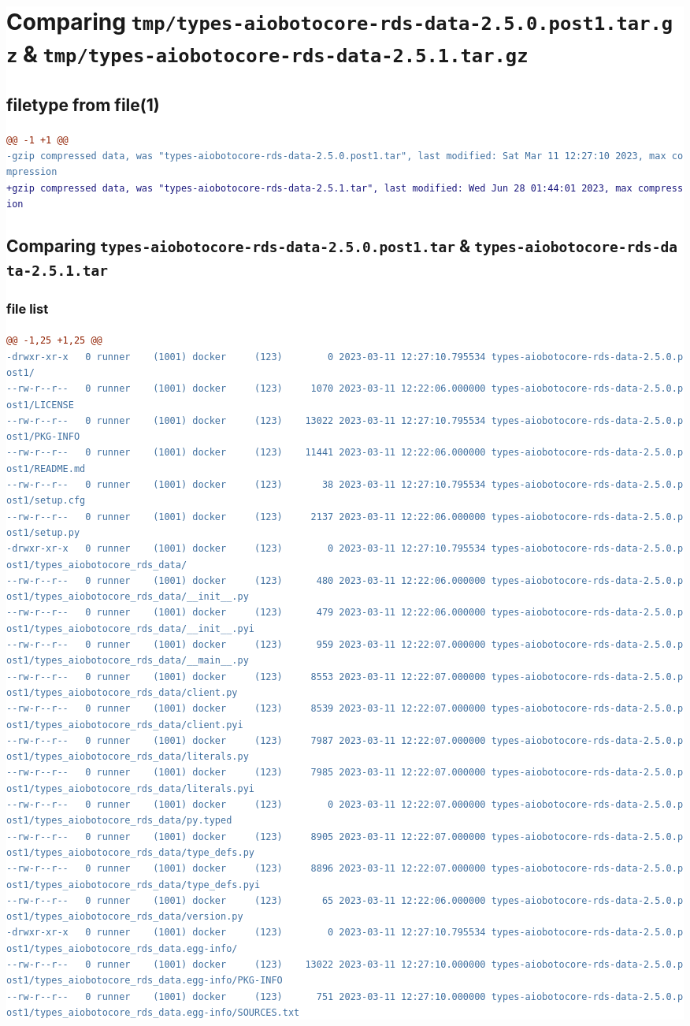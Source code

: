 # Comparing `tmp/types-aiobotocore-rds-data-2.5.0.post1.tar.gz` & `tmp/types-aiobotocore-rds-data-2.5.1.tar.gz`

## filetype from file(1)

```diff
@@ -1 +1 @@
-gzip compressed data, was "types-aiobotocore-rds-data-2.5.0.post1.tar", last modified: Sat Mar 11 12:27:10 2023, max compression
+gzip compressed data, was "types-aiobotocore-rds-data-2.5.1.tar", last modified: Wed Jun 28 01:44:01 2023, max compression
```

## Comparing `types-aiobotocore-rds-data-2.5.0.post1.tar` & `types-aiobotocore-rds-data-2.5.1.tar`

### file list

```diff
@@ -1,25 +1,25 @@
-drwxr-xr-x   0 runner    (1001) docker     (123)        0 2023-03-11 12:27:10.795534 types-aiobotocore-rds-data-2.5.0.post1/
--rw-r--r--   0 runner    (1001) docker     (123)     1070 2023-03-11 12:22:06.000000 types-aiobotocore-rds-data-2.5.0.post1/LICENSE
--rw-r--r--   0 runner    (1001) docker     (123)    13022 2023-03-11 12:27:10.795534 types-aiobotocore-rds-data-2.5.0.post1/PKG-INFO
--rw-r--r--   0 runner    (1001) docker     (123)    11441 2023-03-11 12:22:06.000000 types-aiobotocore-rds-data-2.5.0.post1/README.md
--rw-r--r--   0 runner    (1001) docker     (123)       38 2023-03-11 12:27:10.795534 types-aiobotocore-rds-data-2.5.0.post1/setup.cfg
--rw-r--r--   0 runner    (1001) docker     (123)     2137 2023-03-11 12:22:06.000000 types-aiobotocore-rds-data-2.5.0.post1/setup.py
-drwxr-xr-x   0 runner    (1001) docker     (123)        0 2023-03-11 12:27:10.795534 types-aiobotocore-rds-data-2.5.0.post1/types_aiobotocore_rds_data/
--rw-r--r--   0 runner    (1001) docker     (123)      480 2023-03-11 12:22:06.000000 types-aiobotocore-rds-data-2.5.0.post1/types_aiobotocore_rds_data/__init__.py
--rw-r--r--   0 runner    (1001) docker     (123)      479 2023-03-11 12:22:06.000000 types-aiobotocore-rds-data-2.5.0.post1/types_aiobotocore_rds_data/__init__.pyi
--rw-r--r--   0 runner    (1001) docker     (123)      959 2023-03-11 12:22:07.000000 types-aiobotocore-rds-data-2.5.0.post1/types_aiobotocore_rds_data/__main__.py
--rw-r--r--   0 runner    (1001) docker     (123)     8553 2023-03-11 12:22:07.000000 types-aiobotocore-rds-data-2.5.0.post1/types_aiobotocore_rds_data/client.py
--rw-r--r--   0 runner    (1001) docker     (123)     8539 2023-03-11 12:22:07.000000 types-aiobotocore-rds-data-2.5.0.post1/types_aiobotocore_rds_data/client.pyi
--rw-r--r--   0 runner    (1001) docker     (123)     7987 2023-03-11 12:22:07.000000 types-aiobotocore-rds-data-2.5.0.post1/types_aiobotocore_rds_data/literals.py
--rw-r--r--   0 runner    (1001) docker     (123)     7985 2023-03-11 12:22:07.000000 types-aiobotocore-rds-data-2.5.0.post1/types_aiobotocore_rds_data/literals.pyi
--rw-r--r--   0 runner    (1001) docker     (123)        0 2023-03-11 12:22:07.000000 types-aiobotocore-rds-data-2.5.0.post1/types_aiobotocore_rds_data/py.typed
--rw-r--r--   0 runner    (1001) docker     (123)     8905 2023-03-11 12:22:07.000000 types-aiobotocore-rds-data-2.5.0.post1/types_aiobotocore_rds_data/type_defs.py
--rw-r--r--   0 runner    (1001) docker     (123)     8896 2023-03-11 12:22:07.000000 types-aiobotocore-rds-data-2.5.0.post1/types_aiobotocore_rds_data/type_defs.pyi
--rw-r--r--   0 runner    (1001) docker     (123)       65 2023-03-11 12:22:06.000000 types-aiobotocore-rds-data-2.5.0.post1/types_aiobotocore_rds_data/version.py
-drwxr-xr-x   0 runner    (1001) docker     (123)        0 2023-03-11 12:27:10.795534 types-aiobotocore-rds-data-2.5.0.post1/types_aiobotocore_rds_data.egg-info/
--rw-r--r--   0 runner    (1001) docker     (123)    13022 2023-03-11 12:27:10.000000 types-aiobotocore-rds-data-2.5.0.post1/types_aiobotocore_rds_data.egg-info/PKG-INFO
--rw-r--r--   0 runner    (1001) docker     (123)      751 2023-03-11 12:27:10.000000 types-aiobotocore-rds-data-2.5.0.post1/types_aiobotocore_rds_data.egg-info/SOURCES.txt
```